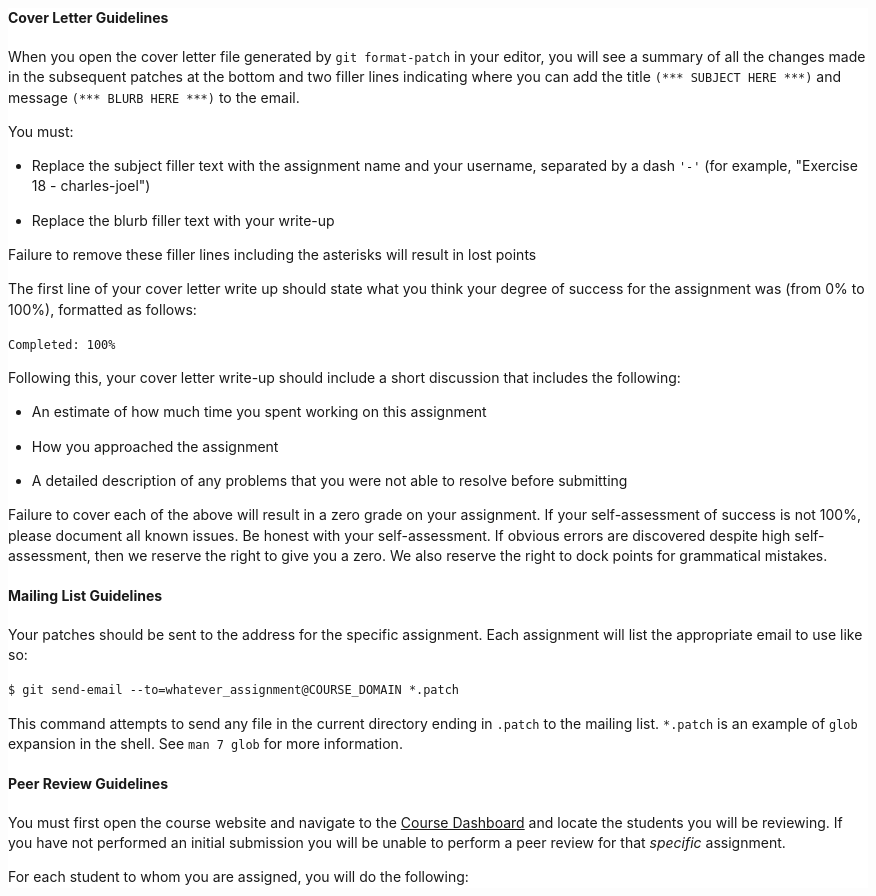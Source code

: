 #### Cover Letter Guidelines

When you open the cover letter file generated by `git format-patch` in your editor,
you will see a summary of all the changes made in the subsequent patches at the bottom
and two filler lines indicating where you can add the title `(*** SUBJECT HERE ***)`
and message `(*** BLURB HERE ***)` to the email.

You must:

* Replace the subject filler text with the assignment name and your username,
separated by a dash `'-'` (for example, "Exercise 18 - charles-joel")

* Replace the blurb filler text with your write-up

Failure to remove these filler lines including the asterisks will result in lost points

The first line of your cover letter write up should state what you think your degree of success for the assignment was (from 0% to 100%), formatted as follows:

```
Completed: 100%
```

Following this, your cover letter write-up should include a short discussion that includes the following:

* An estimate of how much time you spent working on this assignment

* How you approached the assignment

* A detailed description of any problems that you were not able to resolve before submitting

Failure to cover each of the above will result in a zero grade on your assignment.
If your self-assessment of success is not 100%, please document all known issues.
Be honest with your self-assessment. If obvious errors are discovered despite high
self-assessment, then we reserve the right to give you a zero.
We also reserve the right to dock points for grammatical mistakes.

#### Mailing List Guidelines

Your patches should be sent to the address for the specific assignment.
Each assignment will list the appropriate email to use like so:

```
$ git send-email --to=whatever_assignment@COURSE_DOMAIN *.patch
```

This command attempts to send any file in the current directory ending in
`.patch` to the mailing list. `*.patch` is an example of `glob` expansion
in the shell. See `man 7 glob` for more information.

#### Peer Review Guidelines

You must first open the course website and navigate to the [Course Dashboard](https://fall2024-uml.kdlp.underground.software/dashboard) and locate the students you will be reviewing. If you have not performed an initial submission you will be unable to perform a peer review for that *specific* assignment.

For each student to whom you are assigned, you will do the following:

